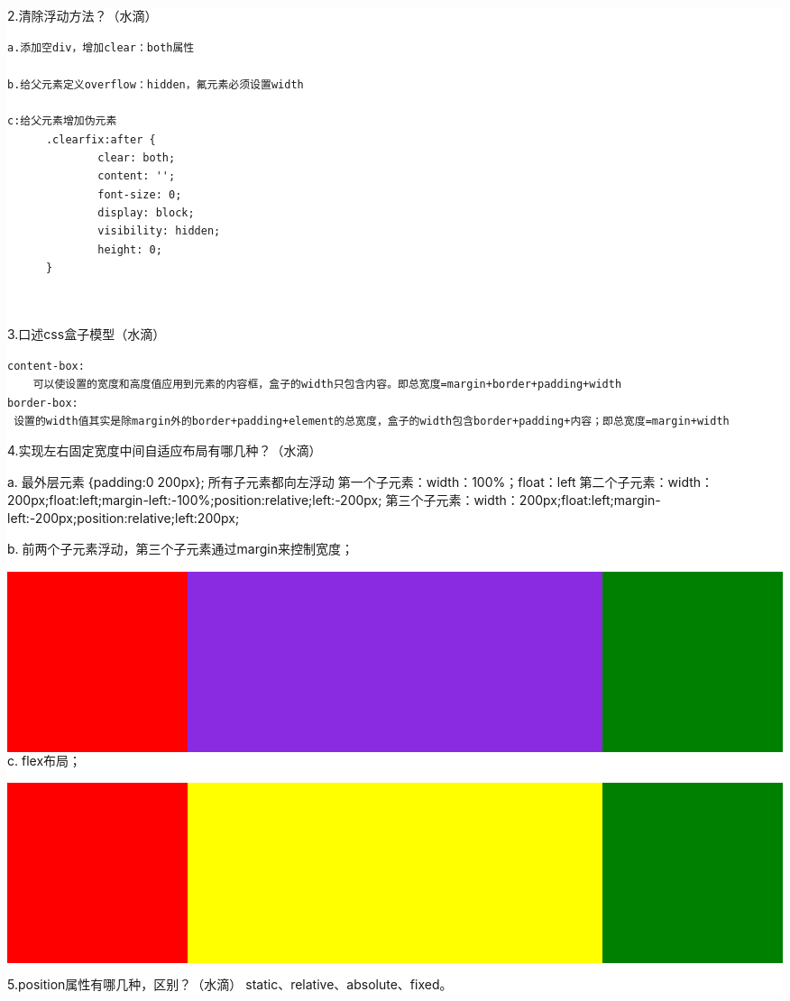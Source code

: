 2.清除浮动方法？（水滴）
  ```$javascript
a.添加空div，增加clear：both属性
  
  b.给父元素定义overflow：hidden，氟元素必须设置width
  
  c:给父元素增加伪元素 
        .clearfix:after {
                clear: both;
                content: '';
                font-size: 0;
                display: block;
                visibility: hidden;
                height: 0;
        }

    
```

  
3.口述css盒子模型（水滴）

```$javascript
content-box:
    可以使设置的宽度和高度值应用到元素的内容框，盒子的width只包含内容。即总宽度=margin+border+padding+width
border-box:
 设置的width值其实是除margin外的border+padding+element的总宽度，盒子的width包含border+padding+内容；即总宽度=margin+width
```

 
 
4.实现左右固定宽度中间自适应布局有哪几种？（水滴）

  a. 最外层元素 {padding:0 200px};
     所有子元素都向左浮动
     第一个子元素：width：100%；float：left
     第二个子元素：width：200px;float:left;margin-left:-100%;position:relative;left:-200px;
     第三个子元素：width：200px;float:left;margin-left:-200px;position:relative;left:200px;
     
  b.
     前两个子元素浮动，第三个子元素通过margin来控制宽度；
        <div>
        <div style="width: 200px;height: 200px;float: left;background: red"></div>
        <div style="width: 200px;height: 200px;float: right;background: green"></div>
        <div style="height:200px;margin:0 200px;background: blueviolet"></div>
        </div>
  c.
    flex布局；
  <div style="display: flex;">
        <div style="width: 200px;height: 200px;background: red"></div>
        <div style="flex: 1;height: 200px;background: yellow"></div>
        <div style="width: 200px;height: 200px;background: green"></div>
    </div>


5.position属性有哪几种，区别？（水滴）
  static、relative、absolute、fixed。
